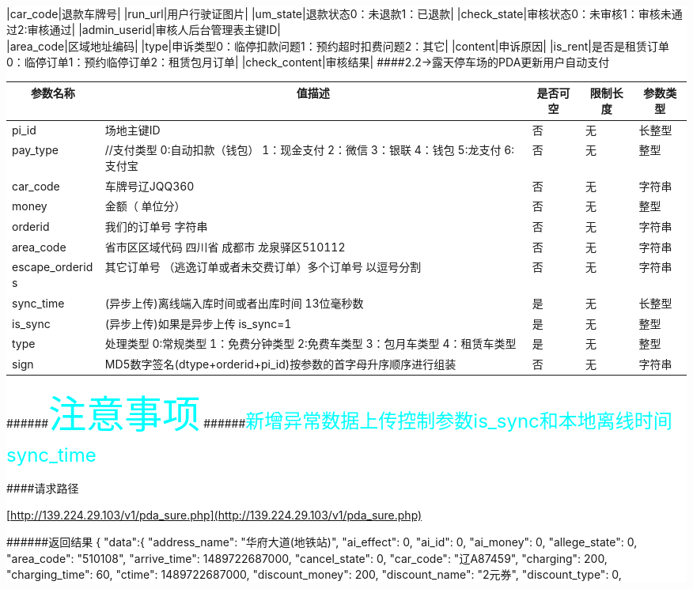 |car_code|退款车牌号|
|run_url|用户行驶证图片|
|um_state|退款状态0：未退款1：已退款|
|check_state|审核状态0：未审核1：审核未通过2:审核通过|
|admin_userid|审核人后台管理表主键ID|   
|area_code|区域地址编码|
|type|申诉类型0：临停扣款问题1：预约超时扣费问题2：其它|
|content|申诉原因|
|is_rent|是否是租赁订单0：临停订单1：预约临停订单2：租赁包月订单|
|check_content|审核结果|
####2.2->露天停车场的PDA更新用户自动支付

|参数名称|值描述|是否可空|限制长度|参数类型|
|--------|-----|----|--------|-------|
| pi_id| 场地主键ID|否| 无 |长整型|
| pay_type| //支付类型 0:自动扣款（钱包）  1：现金支付 2：微信  3：银联  4：钱包 5:龙支付 6:支付宝| 否| 无 |整型|
| car_code| 车牌号辽JQQ360 | 否| 无 |字符串|
| money| 金额（ 单位分） | 否| 无 |整型|
| orderid| 我们的订单号  字符串 | 否| 无 |字符串|
| area_code| 省市区区域代码  四川省 成都市 龙泉驿区510112 | 否| 无 |字符串|
| escape_orderids| 其它订单号 （逃逸订单或者未交费订单）多个订单号 以逗号分割 | 否| 无 |字符串|
| sync_time|(异步上传)离线端入库时间或者出库时间  13位毫秒数| 是| 无 |长整型|
| is_sync|(异步上传)如果是异步上传  is_sync=1 | 是| 无 |整型|
| type| 处理类型  0:常规类型  1：免费分钟类型 2:免费车类型 3：包月车类型 4：租赁车类型| 是| 无 |整型|
| sign| MD5数字签名(dtype+orderid+pi_id)按参数的首字母升序顺序进行组装| 否| 无 |字符串|


######<font color=#00ffff size=72>注意事项</font>
######<font color=#00ffff size=5>新增异常数据上传控制参数is_sync和本地离线时间sync_time</font>

####请求路径

[http://139.224.29.103/v1/pda_sure.php](http://139.224.29.103/v1/pda_sure.php)

######返回结果
    {
        "data":{
        "address_name": "华府大道(地铁站)",
        "ai_effect": 0,
        "ai_id": 0,
        "ai_money": 0,
        "allege_state": 0,
        "area_code": "510108",
        "arrive_time": 1489722687000,
        "cancel_state": 0,
        "car_code": "辽A87459",
        "charging": 200,
        "charging_time": 60,
        "ctime": 1489722687000,
        "discount_money": 200,
        "discount_name": "2元券",
        "discount_type": 0,